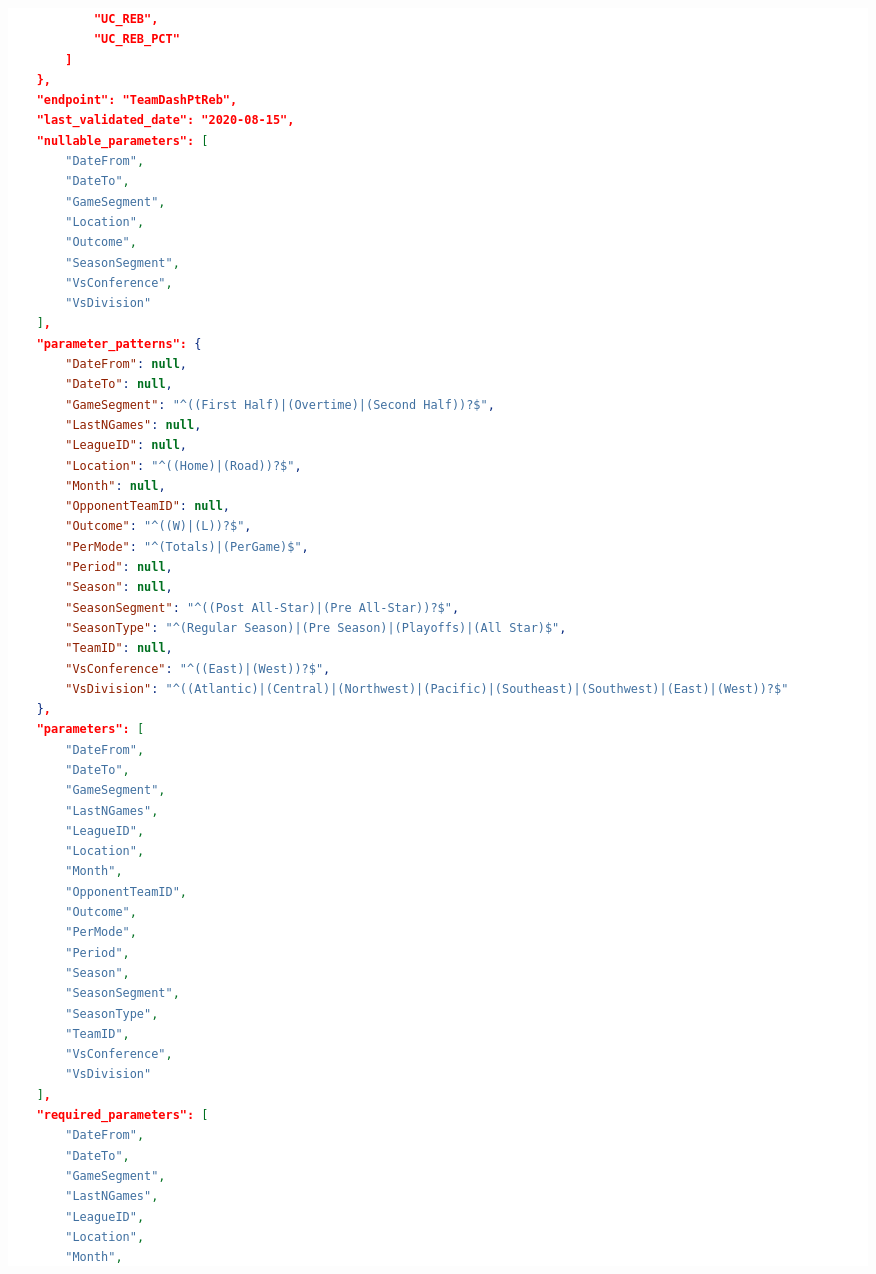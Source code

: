 ```json
            "UC_REB",
            "UC_REB_PCT"
        ]
    },
    "endpoint": "TeamDashPtReb",
    "last_validated_date": "2020-08-15",
    "nullable_parameters": [
        "DateFrom",
        "DateTo",
        "GameSegment",
        "Location",
        "Outcome",
        "SeasonSegment",
        "VsConference",
        "VsDivision"
    ],
    "parameter_patterns": {
        "DateFrom": null,
        "DateTo": null,
        "GameSegment": "^((First Half)|(Overtime)|(Second Half))?$",
        "LastNGames": null,
        "LeagueID": null,
        "Location": "^((Home)|(Road))?$",
        "Month": null,
        "OpponentTeamID": null,
        "Outcome": "^((W)|(L))?$",
        "PerMode": "^(Totals)|(PerGame)$",
        "Period": null,
        "Season": null,
        "SeasonSegment": "^((Post All-Star)|(Pre All-Star))?$",
        "SeasonType": "^(Regular Season)|(Pre Season)|(Playoffs)|(All Star)$",
        "TeamID": null,
        "VsConference": "^((East)|(West))?$",
        "VsDivision": "^((Atlantic)|(Central)|(Northwest)|(Pacific)|(Southeast)|(Southwest)|(East)|(West))?$"
    },
    "parameters": [
        "DateFrom",
        "DateTo",
        "GameSegment",
        "LastNGames",
        "LeagueID",
        "Location",
        "Month",
        "OpponentTeamID",
        "Outcome",
        "PerMode",
        "Period",
        "Season",
        "SeasonSegment",
        "SeasonType",
        "TeamID",
        "VsConference",
        "VsDivision"
    ],
    "required_parameters": [
        "DateFrom",
        "DateTo",
        "GameSegment",
        "LastNGames",
        "LeagueID",
        "Location",
        "Month",
```